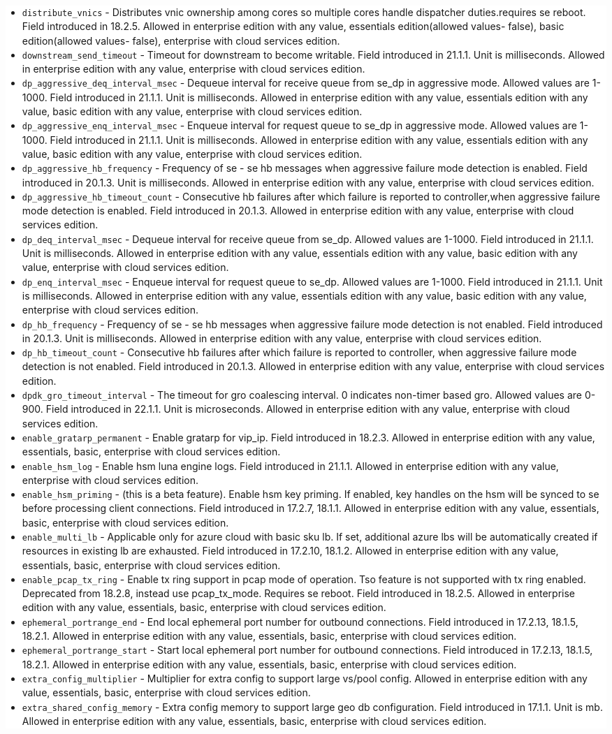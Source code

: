 * `distribute_vnics` - Distributes vnic ownership among cores so multiple cores handle dispatcher duties.requires se reboot. Field introduced in 18.2.5. Allowed in enterprise edition with any value, essentials edition(allowed values- false), basic edition(allowed values- false), enterprise with cloud services edition.
* `downstream_send_timeout` - Timeout for downstream to become writable. Field introduced in 21.1.1. Unit is milliseconds. Allowed in enterprise edition with any value, enterprise with cloud services edition.
* `dp_aggressive_deq_interval_msec` - Dequeue interval for receive queue from se_dp in aggressive mode. Allowed values are 1-1000. Field introduced in 21.1.1. Unit is milliseconds. Allowed in enterprise edition with any value, essentials edition with any value, basic edition with any value, enterprise with cloud services edition.
* `dp_aggressive_enq_interval_msec` - Enqueue interval for request queue to se_dp in aggressive mode. Allowed values are 1-1000. Field introduced in 21.1.1. Unit is milliseconds. Allowed in enterprise edition with any value, essentials edition with any value, basic edition with any value, enterprise with cloud services edition.
* `dp_aggressive_hb_frequency` - Frequency of se - se hb messages when aggressive failure mode detection is enabled. Field introduced in 20.1.3. Unit is milliseconds. Allowed in enterprise edition with any value, enterprise with cloud services edition.
* `dp_aggressive_hb_timeout_count` - Consecutive hb failures after which failure is reported to controller,when aggressive failure mode detection is enabled. Field introduced in 20.1.3. Allowed in enterprise edition with any value, enterprise with cloud services edition.
* `dp_deq_interval_msec` - Dequeue interval for receive queue from se_dp. Allowed values are 1-1000. Field introduced in 21.1.1. Unit is milliseconds. Allowed in enterprise edition with any value, essentials edition with any value, basic edition with any value, enterprise with cloud services edition.
* `dp_enq_interval_msec` - Enqueue interval for request queue to se_dp. Allowed values are 1-1000. Field introduced in 21.1.1. Unit is milliseconds. Allowed in enterprise edition with any value, essentials edition with any value, basic edition with any value, enterprise with cloud services edition.
* `dp_hb_frequency` - Frequency of se - se hb messages when aggressive failure mode detection is not enabled. Field introduced in 20.1.3. Unit is milliseconds. Allowed in enterprise edition with any value, enterprise with cloud services edition.
* `dp_hb_timeout_count` - Consecutive hb failures after which failure is reported to controller, when aggressive failure mode detection is not enabled. Field introduced in 20.1.3. Allowed in enterprise edition with any value, enterprise with cloud services edition.
* `dpdk_gro_timeout_interval` - The timeout for gro coalescing interval. 0 indicates non-timer based gro. Allowed values are 0-900. Field introduced in 22.1.1. Unit is microseconds. Allowed in enterprise edition with any value, enterprise with cloud services edition.
* `enable_gratarp_permanent` - Enable gratarp for vip_ip. Field introduced in 18.2.3. Allowed in enterprise edition with any value, essentials, basic, enterprise with cloud services edition.
* `enable_hsm_log` - Enable hsm luna engine logs. Field introduced in 21.1.1. Allowed in enterprise edition with any value, enterprise with cloud services edition.
* `enable_hsm_priming` - (this is a beta feature). Enable hsm key priming. If enabled, key handles on the hsm will be synced to se before processing client connections. Field introduced in 17.2.7, 18.1.1. Allowed in enterprise edition with any value, essentials, basic, enterprise with cloud services edition.
* `enable_multi_lb` - Applicable only for azure cloud with basic sku lb. If set, additional azure lbs will be automatically created if resources in existing lb are exhausted. Field introduced in 17.2.10, 18.1.2. Allowed in enterprise edition with any value, essentials, basic, enterprise with cloud services edition.
* `enable_pcap_tx_ring` - Enable tx ring support in pcap mode of operation. Tso feature is not supported with tx ring enabled. Deprecated from 18.2.8, instead use pcap_tx_mode. Requires se reboot. Field introduced in 18.2.5. Allowed in enterprise edition with any value, essentials, basic, enterprise with cloud services edition.
* `ephemeral_portrange_end` - End local ephemeral port number for outbound connections. Field introduced in 17.2.13, 18.1.5, 18.2.1. Allowed in enterprise edition with any value, essentials, basic, enterprise with cloud services edition.
* `ephemeral_portrange_start` - Start local ephemeral port number for outbound connections. Field introduced in 17.2.13, 18.1.5, 18.2.1. Allowed in enterprise edition with any value, essentials, basic, enterprise with cloud services edition.
* `extra_config_multiplier` - Multiplier for extra config to support large vs/pool config. Allowed in enterprise edition with any value, essentials, basic, enterprise with cloud services edition.
* `extra_shared_config_memory` - Extra config memory to support large geo db configuration. Field introduced in 17.1.1. Unit is mb. Allowed in enterprise edition with any value, essentials, basic, enterprise with cloud services edition.